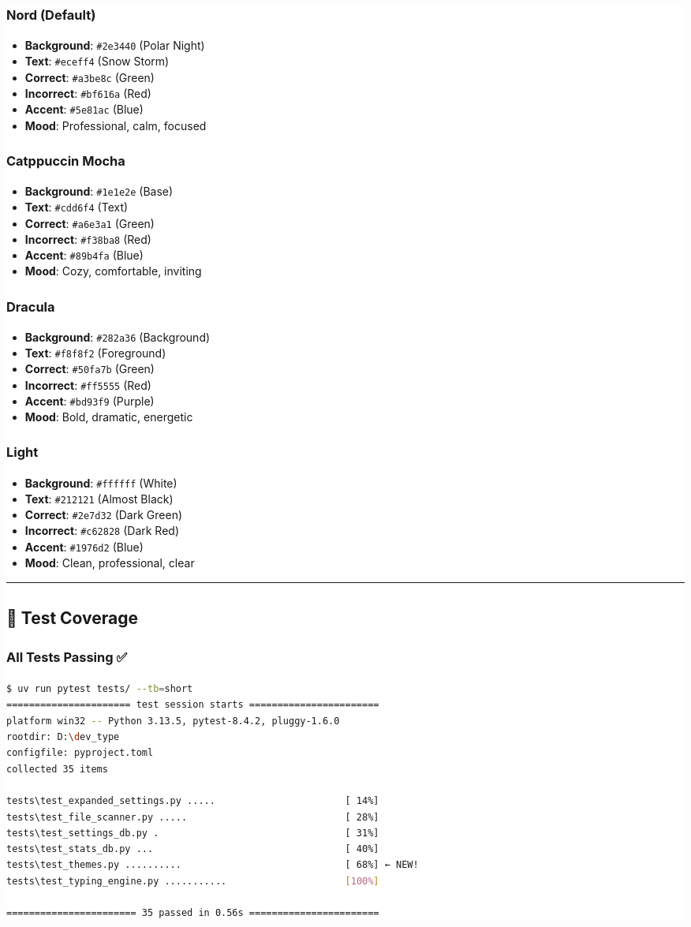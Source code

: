 ### Nord (Default)
- **Background**: `#2e3440` (Polar Night)
- **Text**: `#eceff4` (Snow Storm)
- **Correct**: `#a3be8c` (Green)
- **Incorrect**: `#bf616a` (Red)
- **Accent**: `#5e81ac` (Blue)
- **Mood**: Professional, calm, focused

### Catppuccin Mocha
- **Background**: `#1e1e2e` (Base)
- **Text**: `#cdd6f4` (Text)
- **Correct**: `#a6e3a1` (Green)
- **Incorrect**: `#f38ba8` (Red)
- **Accent**: `#89b4fa` (Blue)
- **Mood**: Cozy, comfortable, inviting

### Dracula
- **Background**: `#282a36` (Background)
- **Text**: `#f8f8f2` (Foreground)
- **Correct**: `#50fa7b` (Green)
- **Incorrect**: `#ff5555` (Red)
- **Accent**: `#bd93f9` (Purple)
- **Mood**: Bold, dramatic, energetic

### Light
- **Background**: `#ffffff` (White)
- **Text**: `#212121` (Almost Black)
- **Correct**: `#2e7d32` (Dark Green)
- **Incorrect**: `#c62828` (Dark Red)
- **Accent**: `#1976d2` (Blue)
- **Mood**: Clean, professional, clear

---

## 🧪 Test Coverage

### All Tests Passing ✅
```bash
$ uv run pytest tests/ --tb=short
====================== test session starts =======================
platform win32 -- Python 3.13.5, pytest-8.4.2, pluggy-1.6.0
rootdir: D:\dev_type
configfile: pyproject.toml
collected 35 items

tests\test_expanded_settings.py .....                       [ 14%]
tests\test_file_scanner.py .....                            [ 28%]
tests\test_settings_db.py .                                 [ 31%]
tests\test_stats_db.py ...                                  [ 40%]
tests\test_themes.py ..........                             [ 68%] ← NEW!
tests\test_typing_engine.py ...........                     [100%]

======================= 35 passed in 0.56s =======================
```
